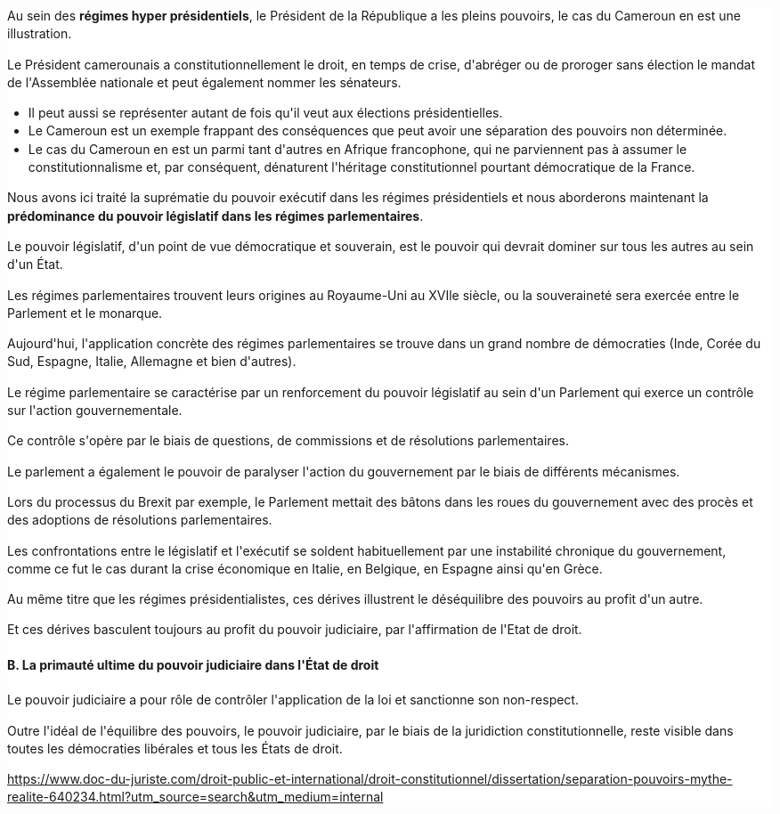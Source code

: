 Au sein des **régimes hyper présidentiels**, le Président de la République a les pleins pouvoirs, le cas du Cameroun en est une illustration.

Le Président camerounais a constitutionnellement le droit, en temps de crise, d'abréger ou de proroger sans élection le mandat de l'Assemblée nationale et peut également nommer les sénateurs.
- Il peut aussi se représenter autant de fois qu'il veut aux élections présidentielles.
- Le Cameroun est un exemple frappant des conséquences que peut avoir une séparation des pouvoirs non déterminée.
- Le cas du Cameroun en est un parmi tant d'autres en Afrique francophone, qui ne parviennent pas à assumer le constitutionnalisme et, par conséquent, dénaturent l'héritage constitutionnel pourtant démocratique de la France.

Nous avons ici traité la suprématie du pouvoir exécutif dans les régimes présidentiels et nous aborderons maintenant la **prédominance du pouvoir législatif dans les régimes parlementaires**.

Le pouvoir législatif, d'un point de vue démocratique et souverain, est le pouvoir qui devrait dominer sur tous les autres au sein d'un État.

Les régimes parlementaires trouvent leurs origines au Royaume-Uni au XVIle siècle, ou la souveraineté sera exercée entre le Parlement et le monarque.

Aujourd'hui, l'application concrète des régimes parlementaires se trouve dans un grand nombre de démocraties (Inde, Corée du Sud, Espagne, Italie, Allemagne et bien d'autres).

Le régime parlementaire se caractérise par un renforcement du pouvoir législatif au sein d'un Parlement qui exerce un contrôle sur l'action gouvernementale.

Ce contrôle s'opère par le biais de questions, de commissions et de résolutions parlementaires.

Le parlement a également le pouvoir de paralyser l'action du gouvernement par le biais de différents mécanismes.

Lors du processus du Brexit par exemple, le Parlement mettait des bâtons dans les roues du gouvernement avec des procès et des adoptions de résolutions parlementaires.

Les confrontations entre le législatif et l'exécutif se soldent habituellement par une instabilité chronique du gouvernement, comme ce fut le cas durant la crise économique en Italie, en Belgique, en Espagne ainsi qu'en Grèce.

Au même titre que les régimes présidentialistes, ces dérives illustrent le déséquilibre des pouvoirs au profit d'un autre.

Et ces dérives basculent toujours au profit du pouvoir judiciaire, par l'affirmation de l'Etat de droit.

#### B. La primauté ultime du pouvoir judiciaire dans l'État de droit

Le pouvoir judiciaire a pour rôle de contrôler l'application de la loi et sanctionne son non-respect.

Outre l'idéal de l'équilibre des pouvoirs, le pouvoir judiciaire, par le biais de la juridiction constitutionnelle, reste visible dans toutes les démocraties libérales et tous les États de droit.

https://www.doc-du-juriste.com/droit-public-et-international/droit-constitutionnel/dissertation/separation-pouvoirs-mythe-realite-640234.html?utm_source=search&utm_medium=internal